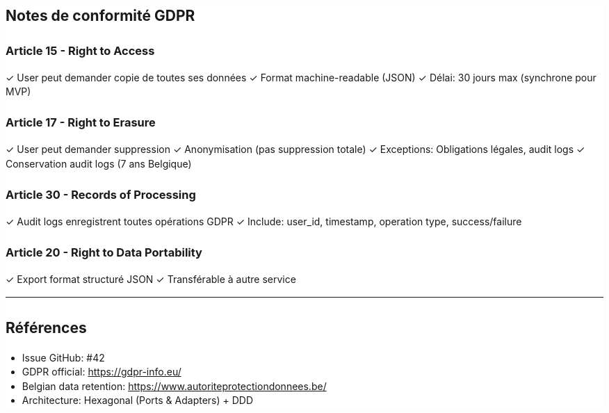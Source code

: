 
## Notes de conformité GDPR

### Article 15 - Right to Access
✓ User peut demander copie de toutes ses données
✓ Format machine-readable (JSON)
✓ Délai: 30 jours max (synchrone pour MVP)

### Article 17 - Right to Erasure
✓ User peut demander suppression
✓ Anonymisation (pas suppression totale)
✓ Exceptions: Obligations légales, audit logs
✓ Conservation audit logs (7 ans Belgique)

### Article 30 - Records of Processing
✓ Audit logs enregistrent toutes opérations GDPR
✓ Include: user_id, timestamp, operation type, success/failure

### Article 20 - Right to Data Portability
✓ Export format structuré JSON
✓ Transférable à autre service

---

## Références

- Issue GitHub: #42
- GDPR official: https://gdpr-info.eu/
- Belgian data retention: https://www.autoriteprotectiondonnees.be/
- Architecture: Hexagonal (Ports & Adapters) + DDD
